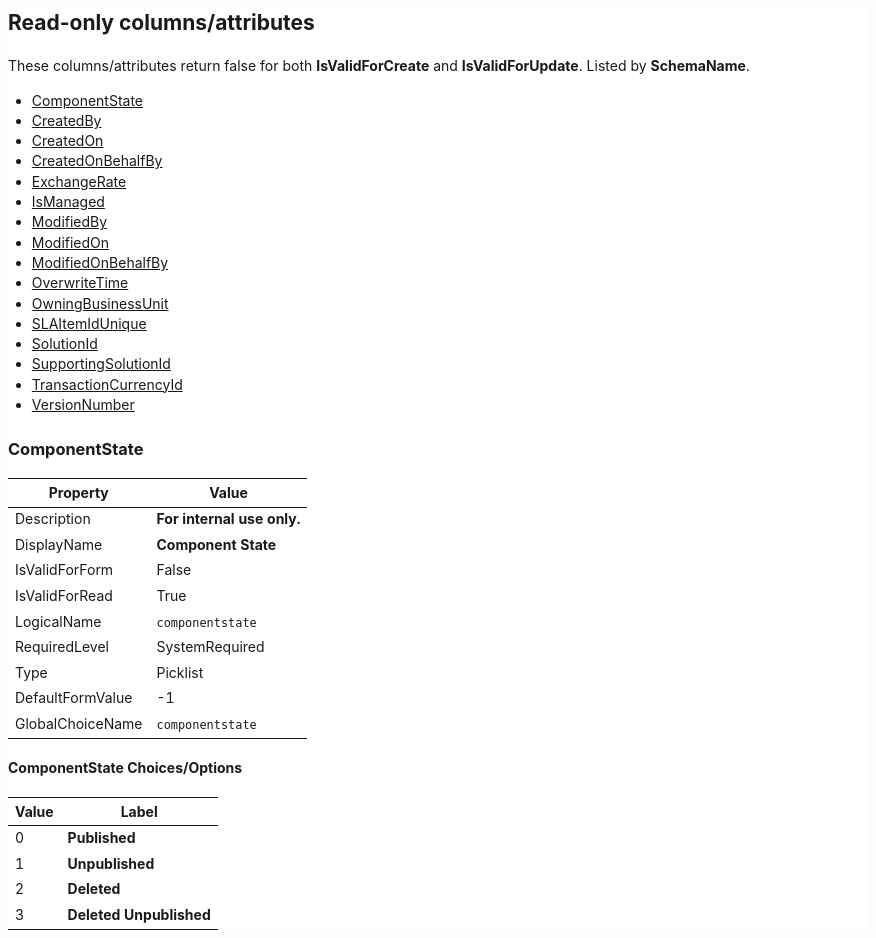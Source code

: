 

## Read-only columns/attributes

These columns/attributes return false for both **IsValidForCreate** and **IsValidForUpdate**. Listed by **SchemaName**.

- [ComponentState](#BKMK_ComponentState)
- [CreatedBy](#BKMK_CreatedBy)
- [CreatedOn](#BKMK_CreatedOn)
- [CreatedOnBehalfBy](#BKMK_CreatedOnBehalfBy)
- [ExchangeRate](#BKMK_ExchangeRate)
- [IsManaged](#BKMK_IsManaged)
- [ModifiedBy](#BKMK_ModifiedBy)
- [ModifiedOn](#BKMK_ModifiedOn)
- [ModifiedOnBehalfBy](#BKMK_ModifiedOnBehalfBy)
- [OverwriteTime](#BKMK_OverwriteTime)
- [OwningBusinessUnit](#BKMK_OwningBusinessUnit)
- [SLAItemIdUnique](#BKMK_SLAItemIdUnique)
- [SolutionId](#BKMK_SolutionId)
- [SupportingSolutionId](#BKMK_SupportingSolutionId)
- [TransactionCurrencyId](#BKMK_TransactionCurrencyId)
- [VersionNumber](#BKMK_VersionNumber)

### <a name="BKMK_ComponentState"></a> ComponentState

|Property|Value|
|---|---|
|Description|**For internal use only.**|
|DisplayName|**Component State**|
|IsValidForForm|False|
|IsValidForRead|True|
|LogicalName|`componentstate`|
|RequiredLevel|SystemRequired|
|Type|Picklist|
|DefaultFormValue|-1|
|GlobalChoiceName|`componentstate`|

#### ComponentState Choices/Options

|Value|Label|
|---|---|
|0|**Published**|
|1|**Unpublished**|
|2|**Deleted**|
|3|**Deleted Unpublished**|
